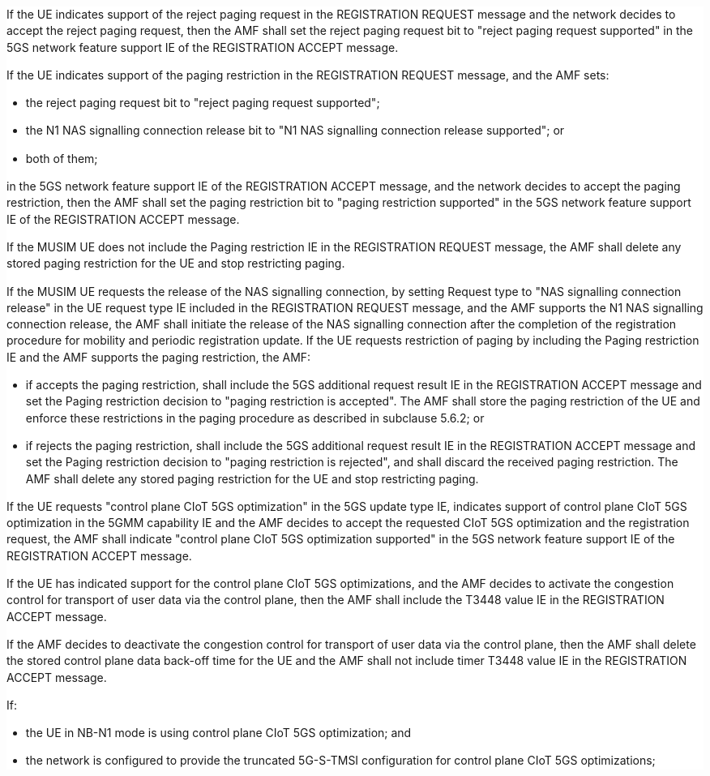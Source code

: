If the UE indicates support of the reject paging request in the REGISTRATION REQUEST message and the network decides to accept the reject paging request, then the AMF shall set the reject paging request bit to "reject paging request supported" in the 5GS network feature support IE of the REGISTRATION ACCEPT message.

If the UE indicates support of the paging restriction in the REGISTRATION REQUEST message, and the AMF sets:

- the reject paging request bit to "reject paging request supported";

- the N1 NAS signalling connection release bit to "N1 NAS signalling connection release supported"; or

- both of them;

in the 5GS network feature support IE of the REGISTRATION ACCEPT message, and the network decides to accept the paging restriction, then the AMF shall set the paging restriction bit to "paging restriction supported" in the 5GS network feature support IE of the REGISTRATION ACCEPT message.

If the MUSIM UE does not include the Paging restriction IE in the REGISTRATION REQUEST message, the AMF shall delete any stored paging restriction for the UE and stop restricting paging.

If the MUSIM UE requests the release of the NAS signalling connection, by setting Request type to "NAS signalling connection release" in the UE request type IE included in the REGISTRATION REQUEST message, and the AMF supports the N1 NAS signalling connection release, the AMF shall initiate the release of the NAS signalling connection after the completion of the registration procedure for mobility and periodic registration update. If the UE requests restriction of paging by including the Paging restriction IE and the AMF supports the paging restriction, the AMF:

- if accepts the paging restriction, shall include the 5GS additional request result IE in the REGISTRATION ACCEPT message and set the Paging restriction decision to "paging restriction is accepted". The AMF shall store the paging restriction of the UE and enforce these restrictions in the paging procedure as described in subclause 5.6.2; or

- if rejects the paging restriction, shall include the 5GS additional request result IE in the REGISTRATION ACCEPT message and set the Paging restriction decision to "paging restriction is rejected", and shall discard the received paging restriction. The AMF shall delete any stored paging restriction for the UE and stop restricting paging.

If the UE requests "control plane CIoT 5GS optimization" in the 5GS update type IE, indicates support of control plane CIoT 5GS optimization in the 5GMM capability IE and the AMF decides to accept the requested CIoT 5GS optimization and the registration request, the AMF shall indicate "control plane CIoT 5GS optimization supported" in the 5GS network feature support IE of the REGISTRATION ACCEPT message.

If the UE has indicated support for the control plane CIoT 5GS optimizations, and the AMF decides to activate the congestion control for transport of user data via the control plane, then the AMF shall include the T3448 value IE in the REGISTRATION ACCEPT message.

If the AMF decides to deactivate the congestion control for transport of user data via the control plane, then the AMF shall delete the stored control plane data back-off time for the UE and the AMF shall not include timer T3448 value IE in the REGISTRATION ACCEPT message.

If:

- the UE in NB-N1 mode is using control plane CIoT 5GS optimization; and

- the network is configured to provide the truncated 5G-S-TMSI configuration for control plane CIoT 5GS optimizations;
